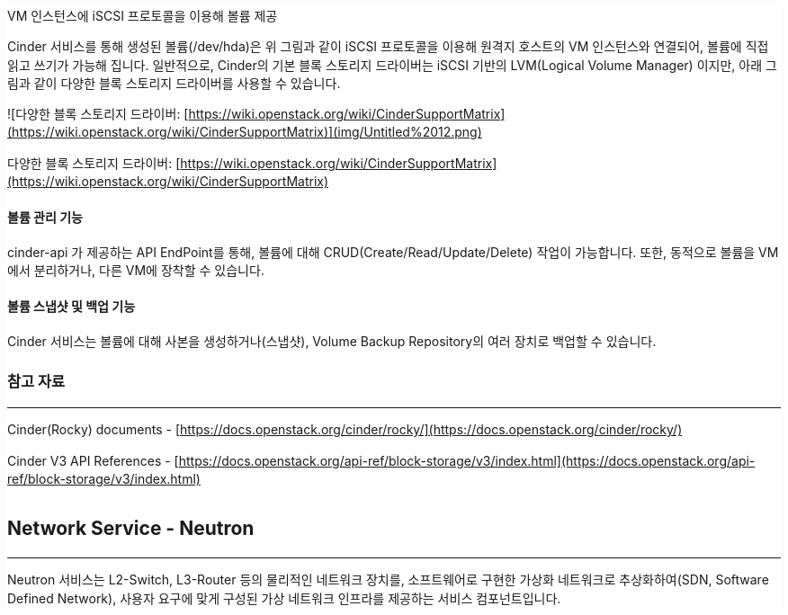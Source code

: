 VM 인스턴스에 iSCSI 프로토콜을 이용해 볼륨 제공

Cinder 서비스를 통해 생성된 볼륨(/dev/hda)은 위 그림과 같이 iSCSI 프로토콜을 이용해 원격지 호스트의 VM 인스턴스와 연결되어, 볼륨에 직접 읽고 쓰기가 가능해 집니다. 일반적으로, Cinder의 기본 블록 스토리지 드라이버는 iSCSI 기반의 LVM(Logical Volume Manager) 이지만, 아래 그림과 같이 다양한 블록 스토리지 드라이버를 사용할 수 있습니다.

![다양한 블록 스토리지 드라이버: [https://wiki.openstack.org/wiki/CinderSupportMatrix](https://wiki.openstack.org/wiki/CinderSupportMatrix)](img/Untitled%2012.png)

다양한 블록 스토리지 드라이버: [https://wiki.openstack.org/wiki/CinderSupportMatrix](https://wiki.openstack.org/wiki/CinderSupportMatrix)

#### 볼륨 관리 기능

cinder-api 가 제공하는 API EndPoint를 통해, 볼륨에 대해 CRUD(Create/Read/Update/Delete) 작업이 가능합니다. 또한, 동적으로 볼륨을 VM에서 분리하거나, 다른 VM에 장착할 수 있습니다. 

#### 볼륨 스냅샷 및 백업 기능

Cinder 서비스는 볼륨에 대해 사본을 생성하거나(스냅샷), Volume Backup Repository의 여러 장치로 백업할 수 있습니다. 

### 참고 자료

---

Cinder(Rocky) documents - [https://docs.openstack.org/cinder/rocky/](https://docs.openstack.org/cinder/rocky/)

Cinder V3 API References - [https://docs.openstack.org/api-ref/block-storage/v3/index.html](https://docs.openstack.org/api-ref/block-storage/v3/index.html)

## Network Service - Neutron

---

Neutron 서비스는 L2-Switch, L3-Router 등의 물리적인 네트워크 장치를, 소프트웨어로 구현한 가상화 네트워크로 추상화하여(SDN, Software Defined Network), 사용자 요구에 맞게 구성된 가상 네트워크 인프라를 제공하는 서비스 컴포넌트입니다. 
